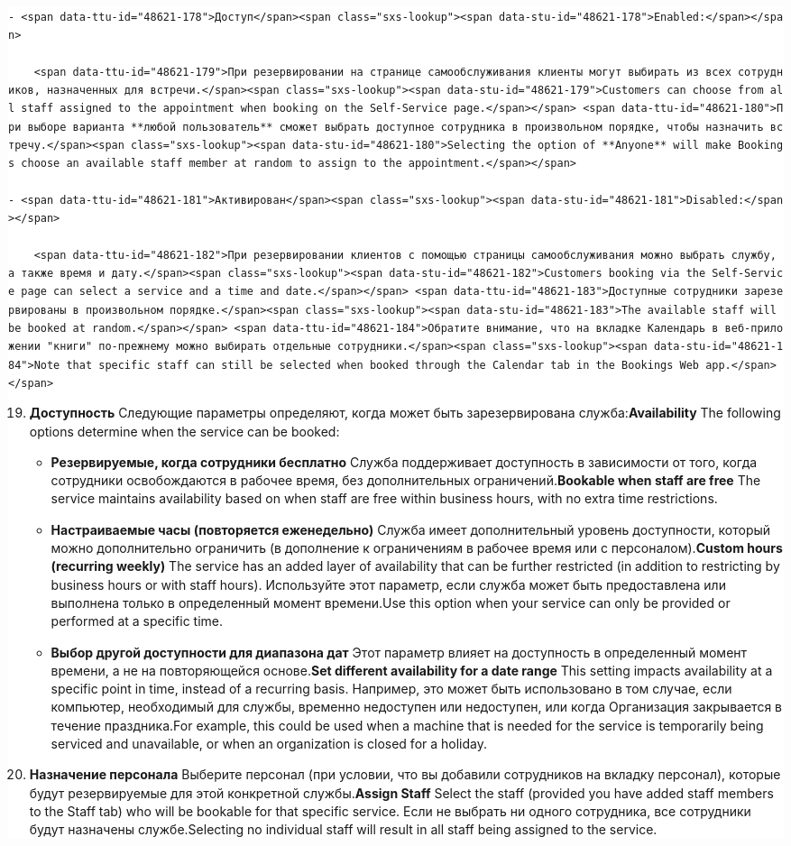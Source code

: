     - <span data-ttu-id="48621-178">Доступ</span><span class="sxs-lookup"><span data-stu-id="48621-178">Enabled:</span></span>

        <span data-ttu-id="48621-179">При резервировании на странице самообслуживания клиенты могут выбирать из всех сотрудников, назначенных для встречи.</span><span class="sxs-lookup"><span data-stu-id="48621-179">Customers can choose from all staff assigned to the appointment when booking on the Self-Service page.</span></span> <span data-ttu-id="48621-180">При выборе варианта **любой пользователь** сможет выбрать доступное сотрудника в произвольном порядке, чтобы назначить встречу.</span><span class="sxs-lookup"><span data-stu-id="48621-180">Selecting the option of **Anyone** will make Bookings choose an available staff member at random to assign to the appointment.</span></span>

    - <span data-ttu-id="48621-181">Активирован</span><span class="sxs-lookup"><span data-stu-id="48621-181">Disabled:</span></span>

        <span data-ttu-id="48621-182">При резервировании клиентов с помощью страницы самообслуживания можно выбрать службу, а также время и дату.</span><span class="sxs-lookup"><span data-stu-id="48621-182">Customers booking via the Self-Service page can select a service and a time and date.</span></span> <span data-ttu-id="48621-183">Доступные сотрудники зарезервированы в произвольном порядке.</span><span class="sxs-lookup"><span data-stu-id="48621-183">The available staff will be booked at random.</span></span> <span data-ttu-id="48621-184">Обратите внимание, что на вкладке Календарь в веб-приложении "книги" по-прежнему можно выбирать отдельные сотрудники.</span><span class="sxs-lookup"><span data-stu-id="48621-184">Note that specific staff can still be selected when booked through the Calendar tab in the Bookings Web app.</span></span>

19. <span data-ttu-id="48621-185">**Доступность** Следующие параметры определяют, когда может быть зарезервирована служба:</span><span class="sxs-lookup"><span data-stu-id="48621-185">**Availability** The following options determine when the service can be booked:</span></span>

    - <span data-ttu-id="48621-186">**Резервируемые, когда сотрудники бесплатно** Служба поддерживает доступность в зависимости от того, когда сотрудники освобождаются в рабочее время, без дополнительных ограничений.</span><span class="sxs-lookup"><span data-stu-id="48621-186">**Bookable when staff are free** The service maintains availability based on when staff are free within business hours, with no extra time restrictions.</span></span>

    - <span data-ttu-id="48621-187">**Настраиваемые часы (повторяется еженедельно)** Служба имеет дополнительный уровень доступности, который можно дополнительно ограничить (в дополнение к ограничениям в рабочее время или с персоналом).</span><span class="sxs-lookup"><span data-stu-id="48621-187">**Custom hours (recurring weekly)** The service has an added layer of availability that can be further restricted (in addition to restricting by business hours or with staff hours).</span></span> <span data-ttu-id="48621-188">Используйте этот параметр, если служба может быть предоставлена или выполнена только в определенный момент времени.</span><span class="sxs-lookup"><span data-stu-id="48621-188">Use this option when your service can only be provided or performed at a specific time.</span></span>

    - <span data-ttu-id="48621-189">**Выбор другой доступности для диапазона дат** Этот параметр влияет на доступность в определенный момент времени, а не на повторяющейся основе.</span><span class="sxs-lookup"><span data-stu-id="48621-189">**Set different availability for a date range** This setting impacts availability at a specific point in time, instead of a recurring basis.</span></span> <span data-ttu-id="48621-190">Например, это может быть использовано в том случае, если компьютер, необходимый для службы, временно недоступен или недоступен, или когда Организация закрывается в течение праздника.</span><span class="sxs-lookup"><span data-stu-id="48621-190">For example, this could be used when a machine that is needed for the service is temporarily being serviced and unavailable, or when an organization is closed for a holiday.</span></span>

20. <span data-ttu-id="48621-191">**Назначение персонала** Выберите персонал (при условии, что вы добавили сотрудников на вкладку персонал), которые будут резервируемые для этой конкретной службы.</span><span class="sxs-lookup"><span data-stu-id="48621-191">**Assign Staff** Select the staff (provided you have added staff members to the Staff tab) who will be bookable for that specific service.</span></span> <span data-ttu-id="48621-192">Если не выбрать ни одного сотрудника, все сотрудники будут назначены службе.</span><span class="sxs-lookup"><span data-stu-id="48621-192">Selecting no individual staff will result in all staff being assigned to the service.</span></span>